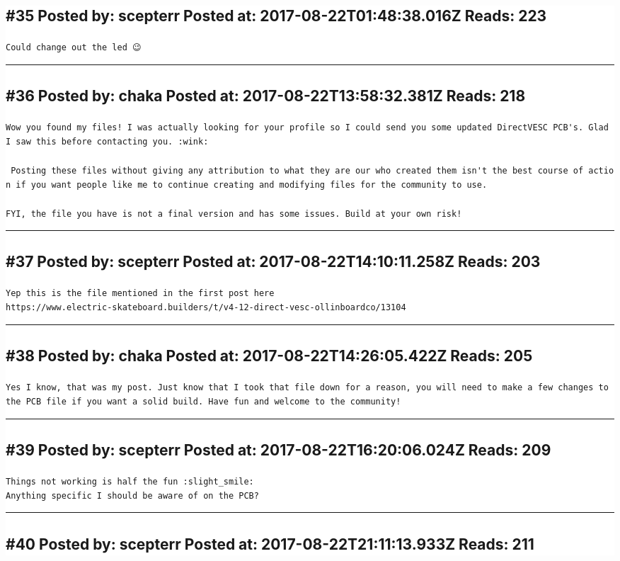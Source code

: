 ## \#35 Posted by: scepterr Posted at: 2017-08-22T01:48:38.016Z Reads: 223

```
Could change out the led 😉
```

---
## \#36 Posted by: chaka Posted at: 2017-08-22T13:58:32.381Z Reads: 218

```
Wow you found my files! I was actually looking for your profile so I could send you some updated DirectVESC PCB's. Glad I saw this before contacting you. :wink:

 Posting these files without giving any attribution to what they are our who created them isn't the best course of action if you want people like me to continue creating and modifying files for the community to use. 

FYI, the file you have is not a final version and has some issues. Build at your own risk!
```

---
## \#37 Posted by: scepterr Posted at: 2017-08-22T14:10:11.258Z Reads: 203

```
Yep this is the file mentioned in the first post here 
https://www.electric-skateboard.builders/t/v4-12-direct-vesc-ollinboardco/13104
```

---
## \#38 Posted by: chaka Posted at: 2017-08-22T14:26:05.422Z Reads: 205

```
Yes I know, that was my post. Just know that I took that file down for a reason, you will need to make a few changes to the PCB file if you want a solid build. Have fun and welcome to the community!
```

---
## \#39 Posted by: scepterr Posted at: 2017-08-22T16:20:06.024Z Reads: 209

```
Things not working is half the fun :slight_smile:
Anything specific I should be aware of on the PCB?
```

---
## \#40 Posted by: scepterr Posted at: 2017-08-22T21:11:13.933Z Reads: 211
